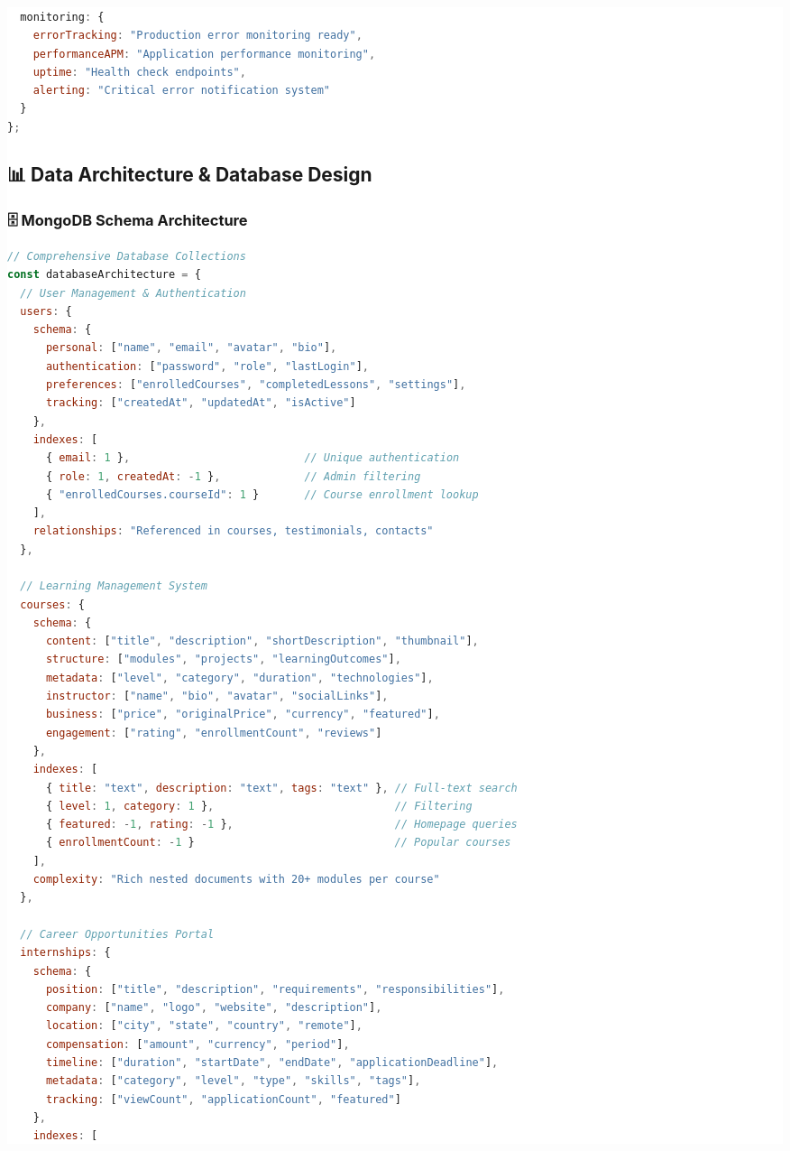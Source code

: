 ```javascript
  monitoring: {
    errorTracking: "Production error monitoring ready",
    performanceAPM: "Application performance monitoring",
    uptime: "Health check endpoints",
    alerting: "Critical error notification system"
  }
};
```

## 📊 **Data Architecture & Database Design**

### **🗄️ MongoDB Schema Architecture**
```javascript
// Comprehensive Database Collections
const databaseArchitecture = {
  // User Management & Authentication
  users: {
    schema: {
      personal: ["name", "email", "avatar", "bio"],
      authentication: ["password", "role", "lastLogin"],
      preferences: ["enrolledCourses", "completedLessons", "settings"],
      tracking: ["createdAt", "updatedAt", "isActive"]
    },
    indexes: [
      { email: 1 },                           // Unique authentication
      { role: 1, createdAt: -1 },             // Admin filtering
      { "enrolledCourses.courseId": 1 }       // Course enrollment lookup
    ],
    relationships: "Referenced in courses, testimonials, contacts"
  },
  
  // Learning Management System
  courses: {
    schema: {
      content: ["title", "description", "shortDescription", "thumbnail"],
      structure: ["modules", "projects", "learningOutcomes"],
      metadata: ["level", "category", "duration", "technologies"],
      instructor: ["name", "bio", "avatar", "socialLinks"],
      business: ["price", "originalPrice", "currency", "featured"],
      engagement: ["rating", "enrollmentCount", "reviews"]
    },
    indexes: [
      { title: "text", description: "text", tags: "text" }, // Full-text search
      { level: 1, category: 1 },                            // Filtering
      { featured: -1, rating: -1 },                         // Homepage queries
      { enrollmentCount: -1 }                               // Popular courses
    ],
    complexity: "Rich nested documents with 20+ modules per course"
  },
  
  // Career Opportunities Portal
  internships: {
    schema: {
      position: ["title", "description", "requirements", "responsibilities"],
      company: ["name", "logo", "website", "description"],
      location: ["city", "state", "country", "remote"],
      compensation: ["amount", "currency", "period"],
      timeline: ["duration", "startDate", "endDate", "applicationDeadline"],
      metadata: ["category", "level", "type", "skills", "tags"],
      tracking: ["viewCount", "applicationCount", "featured"]
    },
    indexes: [
```